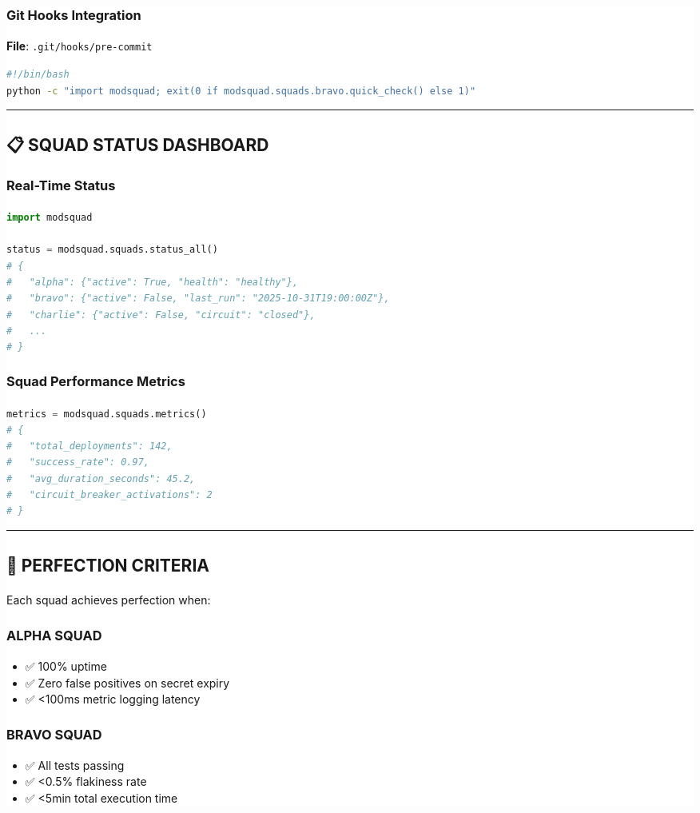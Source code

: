 ### Git Hooks Integration
**File**: `.git/hooks/pre-commit`
```bash
#!/bin/bash
python -c "import modsquad; exit(0 if modsquad.squads.bravo.quick_check() else 1)"
```

---

## 📋 SQUAD STATUS DASHBOARD

### Real-Time Status
```python
import modsquad

status = modsquad.squads.status_all()
# {
#   "alpha": {"active": True, "health": "healthy"},
#   "bravo": {"active": False, "last_run": "2025-10-31T19:00:00Z"},
#   "charlie": {"active": False, "circuit": "closed"},
#   ...
# }
```

### Squad Performance Metrics
```python
metrics = modsquad.squads.metrics()
# {
#   "total_deployments": 142,
#   "success_rate": 0.97,
#   "avg_duration_seconds": 45.2,
#   "circuit_breaker_activations": 2
# }
```

---

## 🎯 PERFECTION CRITERIA

Each squad achieves perfection when:

### ALPHA SQUAD
- ✅ 100% uptime
- ✅ Zero false positives on secret expiry
- ✅ <100ms metric logging latency

### BRAVO SQUAD
- ✅ All tests passing
- ✅ <0.5% flakiness rate
- ✅ <5min total execution time
